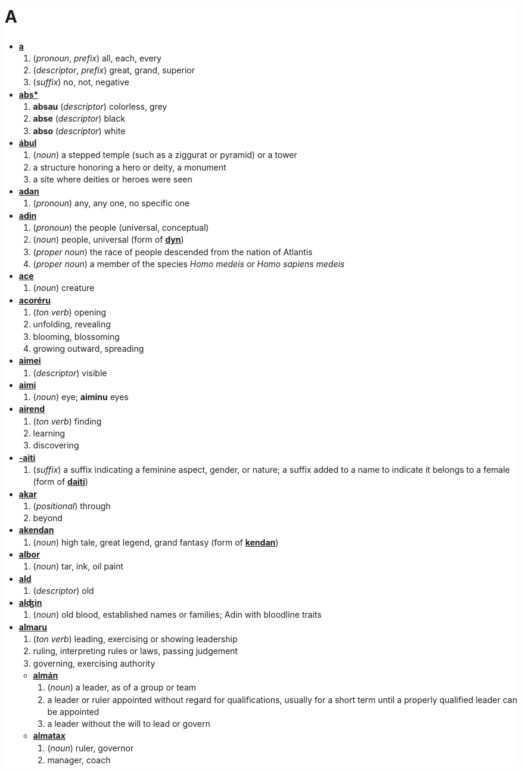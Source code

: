 # A

+ **[a](lexicon/a/a.md)**
	1. (_pronoun_, _prefix_) all, each, every
	2. (_descriptor_, _prefix_) great, grand, superior
	3. (_suffix_) no, not, negative
+ **[abs\*](a/abs.md)**
	1. **absau** (_descriptor_) colorless, grey
	2. **abse** (_descriptor_) black
	3. **abso** (_descriptor_) white
+ **[ábul](a/ábul.md)**
	1. (_noun_) a stepped temple (such as a ziggurat or pyramid) or a tower
	2. a structure honoring a hero or deity, a monument
	3. a site where deities or heroes were seen
+ **[adan](a/adan.md)**
	1. (_pronoun_) any, any one, no specific one
+ **[adin](a/adin.md)**
	1. (_pronoun_) the people (universal, conceptual)
	2. (_noun_) people, universal (form of **[dyn](d/dyn.md)**)
	3. (_proper noun_) the race of people descended from the nation of Atlantis
	4. (_proper noun_) a member of the species _Homo medeis_ or _Homo sapiens medeis_
+ **[ace](a/ace.md)**
	1. (_noun_) creature
+ **[acoréru](a/acoré.md)**
	1. (_ton verb_) opening
	2. unfolding, revealing
	3. blooming, blossoming
	4. growing outward, spreading
+ **[aimei](a/aimei.md)**
	1. (_descriptor_) visible
+ **[aimi](a/aimi.md)**
	1. (_noun_) eye; **aiminu** eyes
+ **[airend](a/aire.md)**
	1. (_ton verb_) finding
	2. learning
	3. discovering
+ **[-aiti](a/aiti.md)**
	1. (_suffix_) a suffix indicating a feminine aspect, gender, or nature; a suffix added to a name to indicate it belongs to a female (form of **[daiti](d/daiti.md)**)
+ **[akar](a/akar.md)**
	1. (_positional_) through
	2. beyond
+ **[akendan](a/akendan.md)**
	1. (_noun_) high tale, great legend, grand fantasy (form of **[kendan](k/kendan.md)**)
+ **[albor](a/albor.md)**
	1. (_noun_) tar, ink, oil paint
+ **[ald](a/ald.md)**
	1. (_descriptor_) old
+ **[alʤin](a/aldjin.md)**
	1. (_noun_) old blood, established names or families; Adin with bloodline traits
+ **[almaru](a/alma.md)**
  1. (_ton verb_) leading, exercising or showing leadership
  2. ruling, interpreting rules or laws, passing judgement
  3. governing, exercising authority
  + **[almán](a/almán.md)**
    1. (_noun_) a leader, as of a group or team
    2. a leader or ruler appointed without regard for qualifications, usually for a short term until a properly qualified leader can be appointed
    3. a leader without the will to lead or govern
  + **[almatax](a/almatax.md)**
    1. (_noun_) ruler, governor
    2. manager, coach